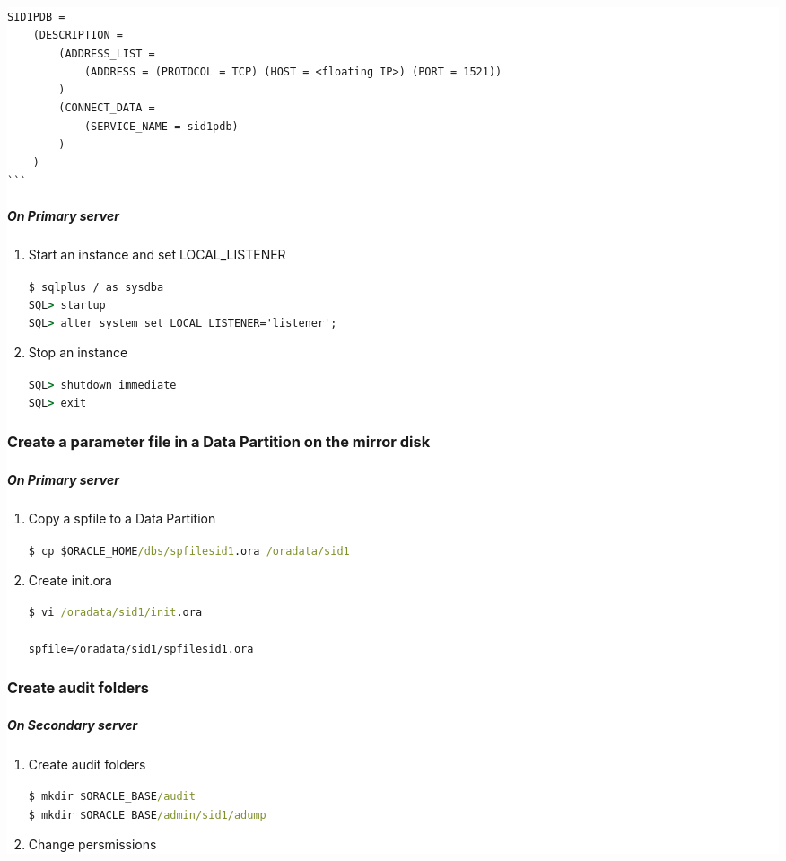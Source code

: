     SID1PDB =
    	(DESCRIPTION =
    		(ADDRESS_LIST =
    			(ADDRESS = (PROTOCOL = TCP) (HOST = <floating IP>) (PORT = 1521))
    		)
    		(CONNECT_DATA =
    			(SERVICE_NAME = sid1pdb)
    		)
    	)
    ```
    
##### On Primary server
1. Start an instance and set LOCAL_LISTENER

    ```bat
    $ sqlplus / as sysdba
    SQL> startup
    SQL> alter system set LOCAL_LISTENER='listener';
    ```
2. Stop an instance
    ```bat
    SQL> shutdown immediate
    SQL> exit
    ```
    
### Create a parameter file in a Data Partition on the mirror disk

##### On Primary server
1. Copy a spfile to a Data Partition
    
    ```bat
    $ cp $ORACLE_HOME/dbs/spfilesid1.ora /oradata/sid1
    ```
    
2. Create init.ora

    ```bat
    $ vi /oradata/sid1/init.ora
    
    spfile=/oradata/sid1/spfilesid1.ora
    ```

### Create audit folders

##### On Secondary server
1. Create audit folders

    ```bat
    $ mkdir $ORACLE_BASE/audit
    $ mkdir $ORACLE_BASE/admin/sid1/adump
    ```
2. Change persmissions
    
